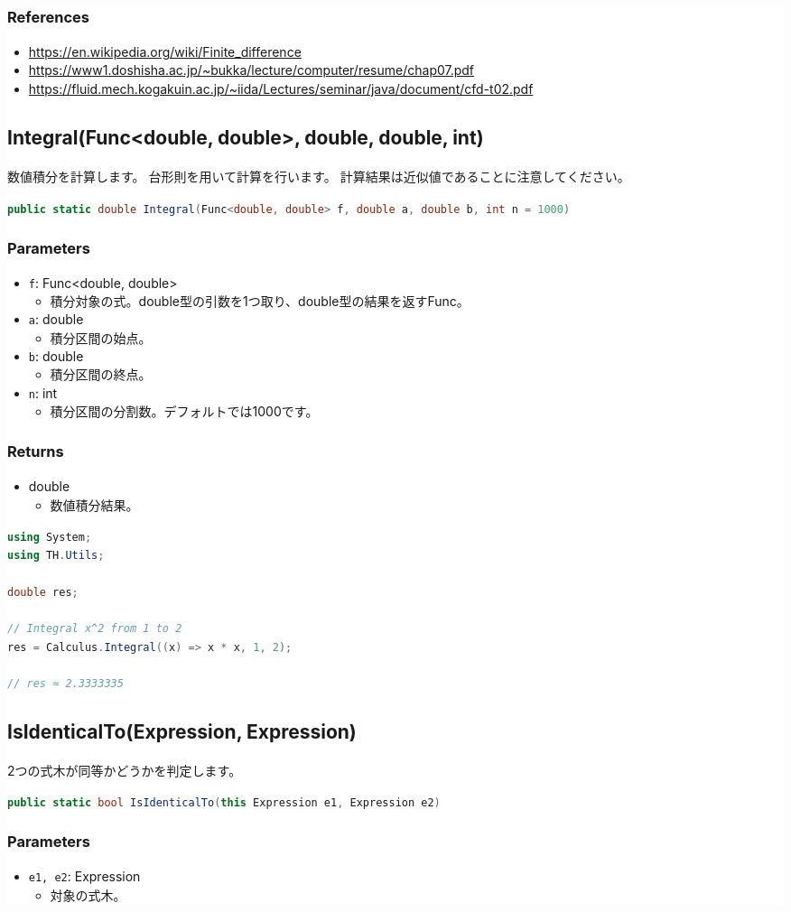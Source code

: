 ### References
- https://en.wikipedia.org/wiki/Finite_difference
- https://www1.doshisha.ac.jp/~bukka/lecture/computer/resume/chap07.pdf
- https://fluid.mech.kogakuin.ac.jp/~iida/Lectures/seminar/java/document/cfd-t02.pdf


## Integral(Func<double, double>, double, double, int)
数値積分を計算します。
台形則を用いて計算を行います。
計算結果は近似値であることに注意してください。

```csharp
public static double Integral(Func<double, double> f, double a, double b, int n = 1000)
```

### Parameters
- `f`: Func<double, double>
  - 積分対象の式。double型の引数を1つ取り、double型の結果を返すFunc。
- `a`: double
  - 積分区間の始点。
- `b`: double
  - 積分区間の終点。
- `n`: int
  - 積分区間の分割数。デフォルトでは1000です。

### Returns
- double
  - 数値積分結果。

```csharp
using System;
using TH.Utils;

double res;

// Integral x^2 from 1 to 2
res = Calculus.Integral((x) => x * x, 1, 2);

// res ≈ 2.3333335
```


## IsIdenticalTo(Expression, Expression)
2つの式木が同等かどうかを判定します。

```csharp
public static bool IsIdenticalTo(this Expression e1, Expression e2)
```

### Parameters
- `e1, e2`: Expression
  - 対象の式木。
